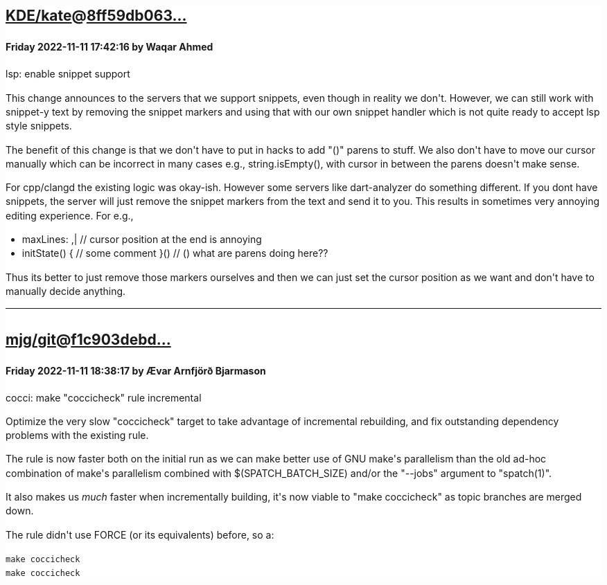 ## [KDE/kate](https://github.com/KDE/kate)@[8ff59db063...](https://github.com/KDE/kate/commit/8ff59db0636c10a58c775569d0a72b85460593ca)
#### Friday 2022-11-11 17:42:16 by Waqar Ahmed

lsp: enable snippet support

This change announces to the servers that we support snippets, even though
in reality we don't. However, we can still work with snippet-y text by
removing the snippet markers and using that with our own snippet handler
which is not quite ready to accept lsp style snippets.

The benefit of this change is that we don't have to put in hacks to add
"()" parens to stuff. We also don't have to move our cursor manually which
can be incorrect in many cases e.g., string.isEmpty(), with cursor in
between the parens doesn't make sense.

For cpp/clangd the existing logic was okay-ish. However some servers like
dart-analyzer do something different. If you dont have snippets, the
server will just remove the snippet markers from the text and send it to
you. This results in sometimes very annoying editing experience. For e.g.,

- maxLines: ,| // cursor position at the end is annoying
- initState() {
  // some comment
  }() // () what are parens doing here??

Thus its better to just remove those markers ourselves and then we can
just set the cursor position as we want and don't have to manually
decide anything.

---
## [mjg/git](https://github.com/mjg/git)@[f1c903debd...](https://github.com/mjg/git/commit/f1c903debdcbf6aaf8fd3abf222fa941b42d5d31)
#### Friday 2022-11-11 18:38:17 by Ævar Arnfjörð Bjarmason

cocci: make "coccicheck" rule incremental

Optimize the very slow "coccicheck" target to take advantage of
incremental rebuilding, and fix outstanding dependency problems with
the existing rule.

The rule is now faster both on the initial run as we can make better
use of GNU make's parallelism than the old ad-hoc combination of
make's parallelism combined with $(SPATCH_BATCH_SIZE) and/or the
"--jobs" argument to "spatch(1)".

It also makes us *much* faster when incrementally building, it's now
viable to "make coccicheck" as topic branches are merged down.

The rule didn't use FORCE (or its equivalents) before, so a:

	make coccicheck
	make coccicheck
